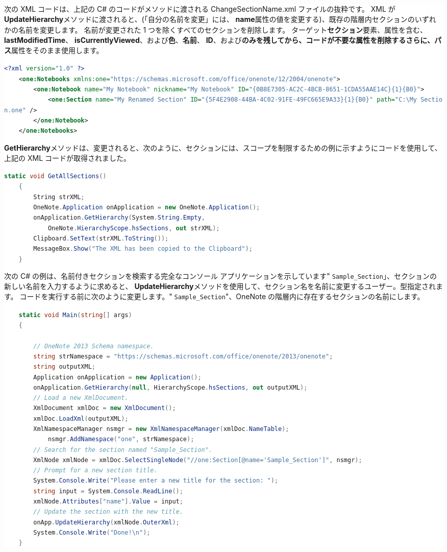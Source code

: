 次の XML コードは、上記の C# のコードがメソッドに渡される ChangeSectionName.xml ファイルの抜粋です。 XML が**UpdateHierarchy**メソッドに渡されると、(「自分の名前を変更」には、 **name**属性の値を変更する)、既存の階層内セクションのいずれかの名前を変更します。 名前が変更された 1 つを除くすべてのセクションを削除します。 ターゲット**セクション**要素、属性を含む、 **lastModifiedTime**、 **isCurrentlyViewed**、および**色**、**名前**、 **ID**、および**のみを残してから、コードが不要な属性を削除するさらに、パス**属性をそのまま使用します。 
  
```XML
<?xml version="1.0" ?> 
    <one:Notebooks xmlns:one="https://schemas.microsoft.com/office/onenote/12/2004/onenote"> 
        <one:Notebook name="My Notebook" nickname="My Notebook" ID="{0B8E7305-AC2C-4BCB-8651-1CDA55AAE14C}{1}{B0}"> 
            <one:Section name="My Renamed Section" ID="{5F4E2908-44BA-4C02-91FE-49FC665E9A33}{1}{B0}" path="C:\My Section.one" /> 
        </one:Notebook> 
    </one:Notebooks>
```

**GetHierarchy**メソッドは、変更されると、次のように、セクションには、スコープを制限するための例に示すようにコードを使用して、上記の XML コードが取得されました。 
  
```cs
static void GetAllSections()
    {
        String strXML;
        OneNote.Application onApplication = new OneNote.Application();
        onApplication.GetHierarchy(System.String.Empty, 
            OneNote.HierarchyScope.hsSections, out strXML);
        Clipboard.SetText(strXML.ToString());
        MessageBox.Show("The XML has been copied to the Clipboard");
    }

```

次の C# の例は、名前付きセクションを検索する完全なコンソール アプリケーションを示しています" `Sample_Section`」、セクションの新しい名前を入力するように求めると、 **UpdateHierarchy**メソッドを使用して、セクション名を名前に変更するユーザー。型指定されます。 コードを実行する前に次のように変更します。" `Sample_Section`"、OneNote の階層内に存在するセクションの名前にします。
  
```cs
    static void Main(string[] args)
    {
        
        // OneNote 2013 Schema namespace.
        string strNamespace = "https://schemas.microsoft.com/office/onenote/2013/onenote";
        string outputXML;
        Application onApplication = new Application();
        onApplication.GetHierarchy(null, HierarchyScope.hsSections, out outputXML);
        // Load a new XmlDocument.
        XmlDocument xmlDoc = new XmlDocument();
        xmlDoc.LoadXml(outputXML);
        XmlNamespaceManager nsmgr = new XmlNamespaceManager(xmlDoc.NameTable);
            nsmgr.AddNamespace("one", strNamespace);
        // Search for the section named "Sample_Section".
        XmlNode xmlNode = xmlDoc.SelectSingleNode("//one:Section[@name='Sample_Section']", nsmgr);
        // Prompt for a new section title.
        System.Console.Write("Please enter a new title for the section: ");
        string input = System.Console.ReadLine();
        xmlNode.Attributes["name"].Value = input; 
        // Update the section with the new title.
        onApp.UpdateHierarchy(xmlNode.OuterXml);
        System.Console.Write("Done!\n");
    }

```
